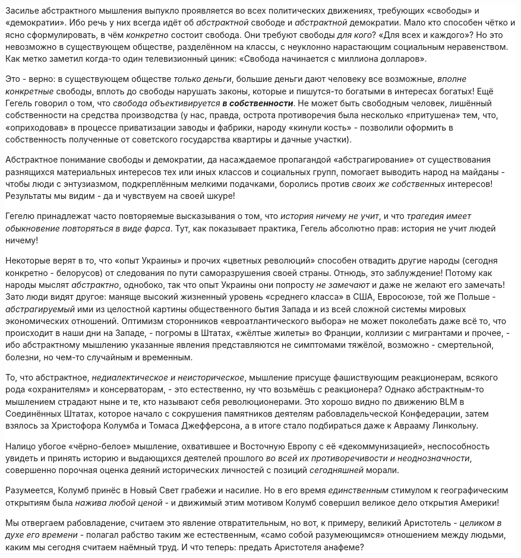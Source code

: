 Засилье абстрактного мышления выпукло проявляется во всех политических движениях, требующих «свободы» и «демократии». Ибо речь у них всегда идёт об *абстрактной* свободе и *абстрактной* демократии. Мало кто способен чётко и ясно сформулировать, в чём *конкретно* состоит свобода. Они требуют свободы *для кого*? «Для всех и каждого»? Но это невозможно в существующем обществе, разделённом на классы, с неуклонно нарастающим социальным неравенством. Как метко заметил когда-то один телевизионный циник: «Свобода начинается с миллиона долларов».

Это - верно: в существующем обществе *только деньги*, большие деньги дают человеку все возможные, *вполне конкретные* свободы, вплоть до свободы нарушать законы, которые и пишутся-то богатыми в интересах богатых! Ещё Гегель говорил о том, что *свобода объективируется **в собственности***. Не может быть свободным человек, лишённый собственности на средства производства (у нас, правда, острота противоречия была несколько «притушена» тем, что, «оприходовав» в процессе приватизации заводы и фабрики, народу «кинули кость» - позволили оформить в собственность полученные от советского государства квартиры и дачные участки).

Абстрактное понимание свободы и демократии, да насаждаемое пропагандой «абстрагирование» от существования разнящихся материальных интересов тех или иных классов и социальных групп, помогает выводить народ на майданы - чтобы люди с энтузиазмом, подкреплённым мелкими подачками, боролись против *своих же собственных* интересов! Результаты мы видим - да и чувствуем на своей шкуре!

Гегелю принадлежат часто повторяемые высказывания о том, что *история ничему не учит*, и что *трагедия имеет обыкновение повторяться в виде фарса*. Тут, как показывает практика, Гегель абсолютно прав: история не учит людей ничему!

Некоторые верят в то, что «опыт Украины» и прочих «цветных революций» способен отвадить другие народы (сегодня конкретно - белорусов) от следования по пути саморазрушения своей страны. Отнюдь, это заблуждение! Потому как народы мыслят *абстрактно*, однобоко, так что опыт Украины они попросту *не замечают* и даже не желают его замечать! Зато люди видят другое: маняще высокий жизненный уровень «среднего класса» в США, Евросоюзе, той же Польше - *абстрагируемый* ими из целостной картины общественного бытия Запада и из всей сложной системы мировых экономических отношений. Оптимизм сторонников «евроатлантического выбора» не может поколебать даже всё то, что происходит в наши дни на Западе, - погромы в Штатах, «жёлтые жилеты» во Франции, коллизии с мигрантами и прочее, - ибо абстрактному мышлению указанные явления представляются не симптомами тяжёлой, возможно - смертельной, болезни, но чем-то случайным и временным.

То, что абстрактное, *недиалектическое и неисторическое*, мышление присуще фашиствующим реакционерам, всякого рода «охранителям» и консерваторам, - это естественно, ну что возьмёшь с реакционера? Однако абстрактным-то мышлением страдают ныне и те, кто называют себя революционерами. Это хорошо видно по движению BLM в Соединённых Штатах, которое начало с сокрушения памятников деятелям рабовладельческой Конфедерации, затем взялось за Христофора Колумба и Томаса Джефферсона, а в итоге стало подбираться даже к Аврааму Линкольну.

Налицо убогое «чёрно-белое» мышление, охватившее и Восточную Европу с её «декоммунизацией», неспособность увидеть и принять историю и выдающихся деятелей прошлого *во всей их противоречивости и неоднозначности*, совершенно порочная оценка деяний исторических личностей с позиций *сегодняшней* морали.

Разумеется, Колумб принёс в Новый Свет грабежи и насилие. Но в его время *единственным* стимулом к географическим открытиям была *нажива любой ценой* - и движимый этим мотивом Колумб совершил великое дело открытия Америки!

Мы отвергаем рабовладение, считаем это явление отвратительным, но вот, к примеру, великий Аристотель - *целиком в духе его времени* - полагал рабство таким же естественным, «само собой разумеющимся» отношением между людьми, каким мы сегодня считаем наёмный труд. И что теперь: предать Аристотеля анафеме?
